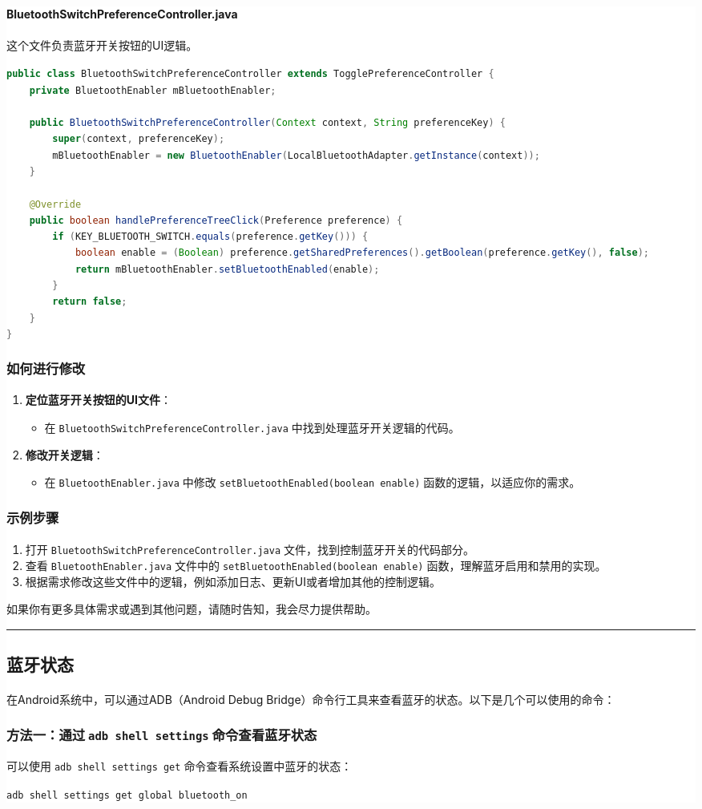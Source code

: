 #### BluetoothSwitchPreferenceController.java

这个文件负责蓝牙开关按钮的UI逻辑。

```java
public class BluetoothSwitchPreferenceController extends TogglePreferenceController {
    private BluetoothEnabler mBluetoothEnabler;

    public BluetoothSwitchPreferenceController(Context context, String preferenceKey) {
        super(context, preferenceKey);
        mBluetoothEnabler = new BluetoothEnabler(LocalBluetoothAdapter.getInstance(context));
    }

    @Override
    public boolean handlePreferenceTreeClick(Preference preference) {
        if (KEY_BLUETOOTH_SWITCH.equals(preference.getKey())) {
            boolean enable = (Boolean) preference.getSharedPreferences().getBoolean(preference.getKey(), false);
            return mBluetoothEnabler.setBluetoothEnabled(enable);
        }
        return false;
    }
}
```

### 如何进行修改

1. **定位蓝牙开关按钮的UI文件**：
   - 在 `BluetoothSwitchPreferenceController.java` 中找到处理蓝牙开关逻辑的代码。
   
2. **修改开关逻辑**：
   - 在 `BluetoothEnabler.java` 中修改 `setBluetoothEnabled(boolean enable)` 函数的逻辑，以适应你的需求。

### 示例步骤

1. 打开 `BluetoothSwitchPreferenceController.java` 文件，找到控制蓝牙开关的代码部分。
2. 查看 `BluetoothEnabler.java` 文件中的 `setBluetoothEnabled(boolean enable)` 函数，理解蓝牙启用和禁用的实现。
3. 根据需求修改这些文件中的逻辑，例如添加日志、更新UI或者增加其他的控制逻辑。

如果你有更多具体需求或遇到其他问题，请随时告知，我会尽力提供帮助。

---

## 蓝牙状态

在Android系统中，可以通过ADB（Android Debug Bridge）命令行工具来查看蓝牙的状态。以下是几个可以使用的命令：

### 方法一：通过 `adb shell settings` 命令查看蓝牙状态

可以使用 `adb shell settings get` 命令查看系统设置中蓝牙的状态：

```sh
adb shell settings get global bluetooth_on
```
